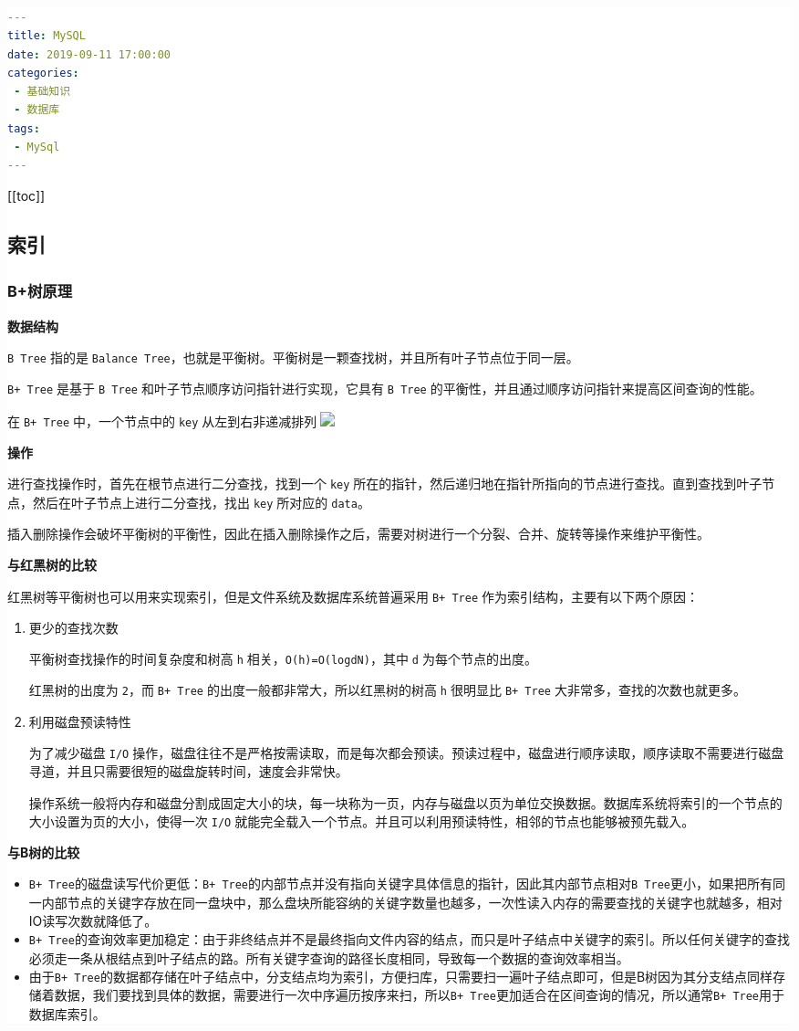 ```yaml
---
title: MySQL
date: 2019-09-11 17:00:00
categories:
 - 基础知识
 - 数据库
tags:
 - MySql
---
```


[[toc]]

## 索引
### B+树原理
**数据结构**

`B Tree` 指的是 `Balance Tree`，也就是平衡树。平衡树是一颗查找树，并且所有叶子节点位于同一层。

`B+ Tree` 是基于 `B Tree` 和叶子节点顺序访问指针进行实现，它具有 `B Tree` 的平衡性，并且通过顺序访问指针来提高区间查询的性能。

在 `B+ Tree` 中，一个节点中的 `key` 从左到右非递减排列
![](https://s2.ax1x.com/2019/10/30/K5maDI.png)

**操作**

进行查找操作时，首先在根节点进行二分查找，找到一个 `key` 所在的指针，然后递归地在指针所指向的节点进行查找。直到查找到叶子节点，然后在叶子节点上进行二分查找，找出 `key` 所对应的 `data`。

插入删除操作会破坏平衡树的平衡性，因此在插入删除操作之后，需要对树进行一个分裂、合并、旋转等操作来维护平衡性。

**与红黑树的比较**

红黑树等平衡树也可以用来实现索引，但是文件系统及数据库系统普遍采用 `B+ Tree` 作为索引结构，主要有以下两个原因：

1. 更少的查找次数

    平衡树查找操作的时间复杂度和树高 `h` 相关，`O(h)=O(logdN)`，其中 `d` 为每个节点的出度。

    红黑树的出度为 `2`，而 `B+ Tree` 的出度一般都非常大，所以红黑树的树高 `h` 很明显比 `B+ Tree` 大非常多，查找的次数也就更多。

2. 利用磁盘预读特性

    为了减少磁盘 `I/O` 操作，磁盘往往不是严格按需读取，而是每次都会预读。预读过程中，磁盘进行顺序读取，顺序读取不需要进行磁盘寻道，并且只需要很短的磁盘旋转时间，速度会非常快。

    操作系统一般将内存和磁盘分割成固定大小的块，每一块称为一页，内存与磁盘以页为单位交换数据。数据库系统将索引的一个节点的大小设置为页的大小，使得一次 `I/O` 就能完全载入一个节点。并且可以利用预读特性，相邻的节点也能够被预先载入。

**与B树的比较**
+ `B+ Tree`的磁盘读写代价更低：`B+ Tree`的内部节点并没有指向关键字具体信息的指针，因此其内部节点相对`B Tree`更小，如果把所有同一内部节点的关键字存放在同一盘块中，那么盘块所能容纳的关键字数量也越多，一次性读入内存的需要查找的关键字也就越多，相对IO读写次数就降低了。
+ `B+ Tree`的查询效率更加稳定：由于非终结点并不是最终指向文件内容的结点，而只是叶子结点中关键字的索引。所以任何关键字的查找必须走一条从根结点到叶子结点的路。所有关键字查询的路径长度相同，导致每一个数据的查询效率相当。
+ 由于`B+ Tree`的数据都存储在叶子结点中，分支结点均为索引，方便扫库，只需要扫一遍叶子结点即可，但是B树因为其分支结点同样存储着数据，我们要找到具体的数据，需要进行一次中序遍历按序来扫，所以`B+ Tree`更加适合在区间查询的情况，所以通常`B+ Tree`用于数据库索引。
